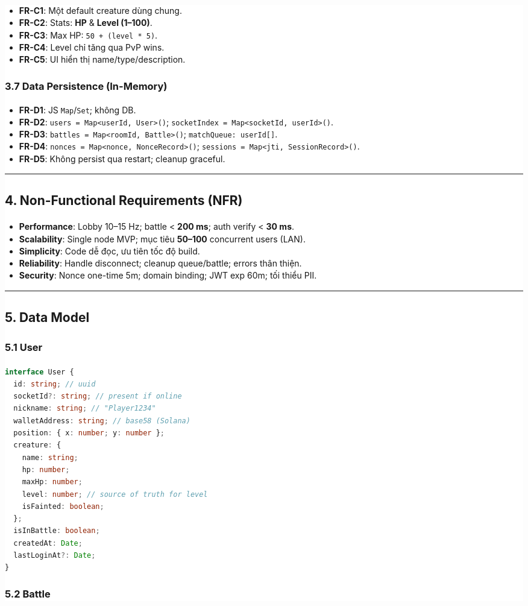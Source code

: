 - **FR-C1**: Một default creature dùng chung.
- **FR-C2**: Stats: **HP** & **Level (1–100)**.
- **FR-C3**: Max HP: `50 + (level * 5)`.
- **FR-C4**: Level chỉ tăng qua PvP wins.
- **FR-C5**: UI hiển thị name/type/description.

### 3.7 Data Persistence (In-Memory)

- **FR-D1**: JS `Map`/`Set`; không DB.
- **FR-D2**: `users = Map<userId, User>()`; `socketIndex = Map<socketId, userId>()`.
- **FR-D3**: `battles = Map<roomId, Battle>()`; `matchQueue: userId[]`.
- **FR-D4**: `nonces = Map<nonce, NonceRecord>()`; `sessions = Map<jti, SessionRecord>()`.
- **FR-D5**: Không persist qua restart; cleanup graceful.

---

## 4. Non-Functional Requirements (NFR)

- **Performance**: Lobby 10–15 Hz; battle < **200 ms**; auth verify < **30 ms**.
- **Scalability**: Single node MVP; mục tiêu **50–100** concurrent users (LAN).
- **Simplicity**: Code dễ đọc, ưu tiên tốc độ build.
- **Reliability**: Handle disconnect; cleanup queue/battle; errors thân thiện.
- **Security**: Nonce one-time 5m; domain binding; JWT exp 60m; tối thiểu PII.

---

## 5. Data Model

### 5.1 User

```ts
interface User {
  id: string; // uuid
  socketId?: string; // present if online
  nickname: string; // "Player1234"
  walletAddress: string; // base58 (Solana)
  position: { x: number; y: number };
  creature: {
    name: string;
    hp: number;
    maxHp: number;
    level: number; // source of truth for level
    isFainted: boolean;
  };
  isInBattle: boolean;
  createdAt: Date;
  lastLoginAt?: Date;
}
```

### 5.2 Battle
